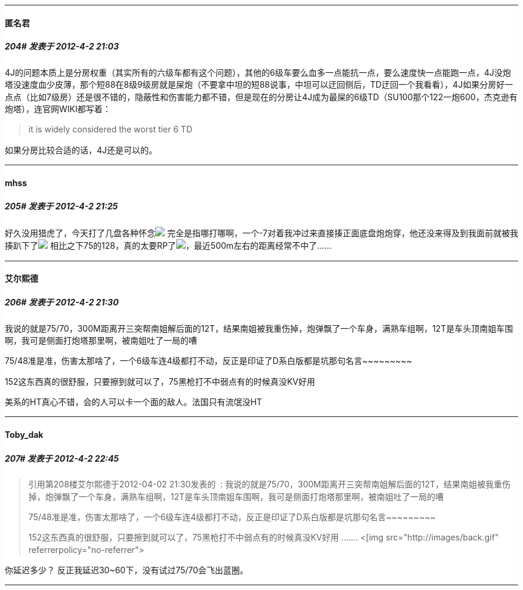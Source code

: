 
-----

####  匿名君  
##### 204#       发表于 2012-4-2 21:03


4J的问题本质上是分房权重（其实所有的六级车都有这个问题），其他的6级车要么血多一点能抗一点，要么速度快一点能跑一点，4J没炮塔没速度血少皮薄，那个短88在8级9级房就是屎炮（不要拿中坦的短88说事，中坦可以迂回侧后，TD迂回一个我看看），4J如果分房好一点点（比如7级房）还是很不错的，隐蔽性和伤害能力都不错，但是现在的分房让4J成为最屎的6级TD（SU100那个122一炮600，杰克逊有炮塔），连官网WIKI都写着：<blockquote>it is widely considered the worst tier 6 TD</blockquote>
如果分房比较合适的话，4J还是可以的。


-----

####  mhss  
##### 205#       发表于 2012-4-2 21:25


好久没用猎虎了，今天打了几盘各种怀念<img src="https://static.saraba1st.com/image/smiley/face/96.gif" referrerpolicy="no-referrer">
完全是指哪打哪啊，一个-7对着我冲过来直接揍正面底盘炮炮穿，他还没来得及到我面前就被我揍趴下了<img src="https://static.saraba1st.com/image/smiley/face/97.gif" referrerpolicy="no-referrer">
相比之下75的128，真的太要RP了<img src="https://static.saraba1st.com/image/smiley/face/145.gif" referrerpolicy="no-referrer">，最近500m左右的距离经常不中了……


-----

####  艾尔熙德  
##### 206#       发表于 2012-4-2 21:30


我说的就是75/70，300M距离开三突帮南姐解后面的12T，结果南姐被我重伤掉，炮弹飘了一个车身，满熟车组啊，12T是车头顶南姐车围啊，我可是侧面打炮塔那里啊，被南姐吐了一局的嘈

75/48准是准，伤害太那啥了，一个6级车连4级都打不动，反正是印证了D系白版都是坑那句名言~~~~~~~~~

152这东西真的很舒服，只要擦到就可以了，75黑枪打不中弱点有的时候真没KV好用


美系的HT真心不错，会的人可以卡一个面的敌人。法国只有流氓没HT


-----

####  Toby_dak  
##### 207#       发表于 2012-4-2 22:45


<blockquote>引用第208楼艾尔熙德于2012-04-02 21:30发表的  :
我说的就是75/70，300M距离开三突帮南姐解后面的12T，结果南姐被我重伤掉，炮弹飘了一个车身，满熟车组啊，12T是车头顶南姐车围啊，我可是侧面打炮塔那里啊，被南姐吐了一局的嘈

75/48准是准，伤害太那啥了，一个6级车连4级都打不动，反正是印证了D系白版都是坑那句名言~~~~~~~~~

152这东西真的很舒服，只要擦到就可以了，75黑枪打不中弱点有的时候真没KV好用
....... <[img src="http://images/back.gif" referrerpolicy="no-referrer"></blockquote>你延迟多少？
反正我延迟30~60下，没有试过75/70会飞出蓝圈。


-----
